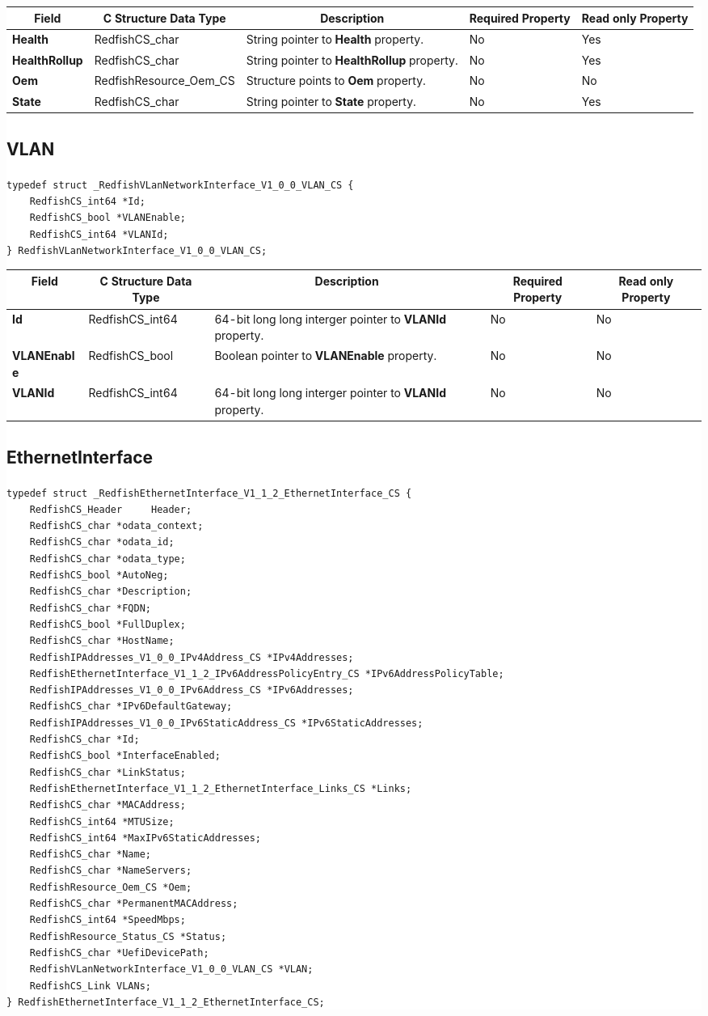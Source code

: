 |Field |C Structure Data Type|Description |Required Property|Read only Property
| ---  | --- | --- | --- | ---
|**Health**|RedfishCS_char| String pointer to **Health** property.| No| Yes
|**HealthRollup**|RedfishCS_char| String pointer to **HealthRollup** property.| No| Yes
|**Oem**|RedfishResource_Oem_CS| Structure points to **Oem** property.| No| No
|**State**|RedfishCS_char| String pointer to **State** property.| No| Yes


## VLAN
    typedef struct _RedfishVLanNetworkInterface_V1_0_0_VLAN_CS {
        RedfishCS_int64 *Id;
        RedfishCS_bool *VLANEnable;
        RedfishCS_int64 *VLANId;
    } RedfishVLanNetworkInterface_V1_0_0_VLAN_CS;

|Field |C Structure Data Type|Description |Required Property|Read only Property
| ---  | --- | --- | --- | ---
|**Id**|RedfishCS_int64| 64-bit long long interger pointer to **VLANId** property.| No| No
|**VLANEnable**|RedfishCS_bool| Boolean pointer to **VLANEnable** property.| No| No
|**VLANId**|RedfishCS_int64| 64-bit long long interger pointer to **VLANId** property.| No| No


## EthernetInterface
    typedef struct _RedfishEthernetInterface_V1_1_2_EthernetInterface_CS {
        RedfishCS_Header     Header;
        RedfishCS_char *odata_context;
        RedfishCS_char *odata_id;
        RedfishCS_char *odata_type;
        RedfishCS_bool *AutoNeg;
        RedfishCS_char *Description;
        RedfishCS_char *FQDN;
        RedfishCS_bool *FullDuplex;
        RedfishCS_char *HostName;
        RedfishIPAddresses_V1_0_0_IPv4Address_CS *IPv4Addresses;
        RedfishEthernetInterface_V1_1_2_IPv6AddressPolicyEntry_CS *IPv6AddressPolicyTable;
        RedfishIPAddresses_V1_0_0_IPv6Address_CS *IPv6Addresses;
        RedfishCS_char *IPv6DefaultGateway;
        RedfishIPAddresses_V1_0_0_IPv6StaticAddress_CS *IPv6StaticAddresses;
        RedfishCS_char *Id;
        RedfishCS_bool *InterfaceEnabled;
        RedfishCS_char *LinkStatus;
        RedfishEthernetInterface_V1_1_2_EthernetInterface_Links_CS *Links;
        RedfishCS_char *MACAddress;
        RedfishCS_int64 *MTUSize;
        RedfishCS_int64 *MaxIPv6StaticAddresses;
        RedfishCS_char *Name;
        RedfishCS_char *NameServers;
        RedfishResource_Oem_CS *Oem;
        RedfishCS_char *PermanentMACAddress;
        RedfishCS_int64 *SpeedMbps;
        RedfishResource_Status_CS *Status;
        RedfishCS_char *UefiDevicePath;
        RedfishVLanNetworkInterface_V1_0_0_VLAN_CS *VLAN;
        RedfishCS_Link VLANs;
    } RedfishEthernetInterface_V1_1_2_EthernetInterface_CS;

